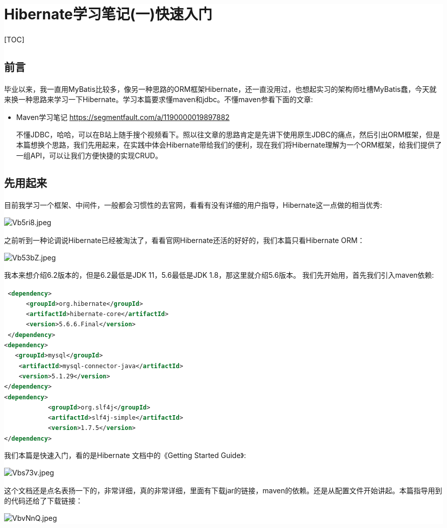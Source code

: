 # Hibernate学习笔记(一)快速入门

[TOC]

## 前言

毕业以来，我一直用MyBatis比较多，像另一种思路的ORM框架Hibernate，还一直没用过，也想起实习的架构师吐槽MyBatis蠢，今天就来换一种思路来学习一下Hibernate。学习本篇要求懂maven和jdbc。不懂maven参看下面的文章:

- Maven学习笔记 https://segmentfault.com/a/1190000019897882

   不懂JDBC，哈哈，可以在B站上随手搜个视频看下。照以往文章的思路肯定是先讲下使用原生JDBC的痛点，然后引出ORM框架，但是本篇想换个思路，我们先用起来，在实践中体会Hibernate带给我们的便利，现在我们将Hibernate理解为一个ORM框架，给我们提供了一组API，可以让我们方便快捷的实现CRUD。

## 先用起来

目前我学习一个框架、中间件，一般都会习惯性的去官网，看看有没有详细的用户指导，Hibernate这一点做的相当优秀:

![Vb5ri8.jpeg](https://i.imgloc.com/2023/06/17/Vb5ri8.jpeg)



之前听到一种论调说Hibernate已经被淘汰了，看看官网Hibernate还活的好好的，我们本篇只看Hibernate ORM：

![Vb53bZ.jpeg](https://i.imgloc.com/2023/06/17/Vb53bZ.jpeg)



我本来想介绍6.2版本的，但是6.2最低是JDK 11，5.6最低是JDK 1.8，那这里就介绍5.6版本。 我们先开始用，首先我们引入maven依赖:

```xml
 <dependency>
      <groupId>org.hibernate</groupId>
      <artifactId>hibernate-core</artifactId>
      <version>5.6.6.Final</version>
 </dependency>
<dependency>
   <groupId>mysql</groupId>
    <artifactId>mysql-connector-java</artifactId>
    <version>5.1.29</version>
</dependency>
<dependency>
            <groupId>org.slf4j</groupId>
            <artifactId>slf4j-simple</artifactId>
            <version>1.7.5</version>
</dependency>
```

我们本篇是快速入门，看的是Hibernate 文档中的《Getting Started Guide》: 

![Vbs73v.jpeg](https://i.imgloc.com/2023/06/17/Vbs73v.jpeg)

这个文档还是点名表扬一下的，非常详细，真的非常详细，里面有下载jar的链接，maven的依赖。还是从配置文件开始讲起。本篇指导用到的代码还给了下载链接：

![VbvNnQ.jpeg](https://i.imgloc.com/2023/06/17/VbvNnQ.jpeg)
